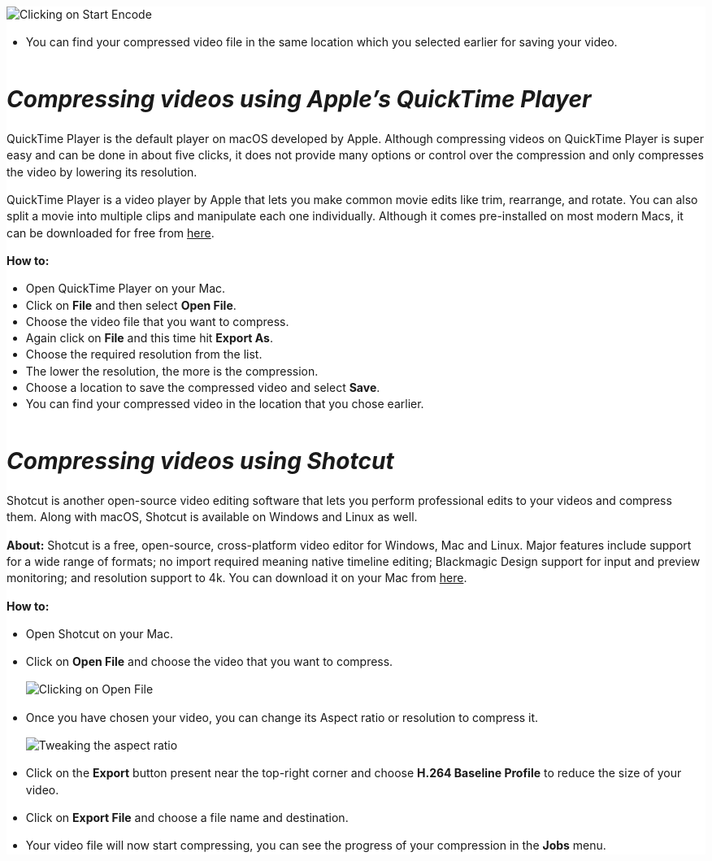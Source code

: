   ![Clicking on Start Encode](/uploads/imageedit_18_4456778579.png "How to compress videos on Mac")
* You can find your compressed video file in the same location which you selected earlier for saving your video.

# **_Compressing videos using Apple’s QuickTime Player_**

QuickTime Player is the default player on macOS developed by Apple. Although compressing videos on QuickTime Player is super easy and can be done in about five clicks, it does not provide many options or control over the compression and only compresses the video by lowering its resolution.

QuickTime Player is a video player by Apple that lets you make common movie edits like trim, rearrange, and rotate. You can also split a movie into multiple clips and manipulate each one individually. Although it comes pre-installed on most modern Macs, it can be downloaded for free from [here](https://support.apple.com/downloads/quicktime).

**How to:**

* Open QuickTime Player on your Mac.
* Click on **File** and then select **Open File**.
* Choose the video file that you want to compress.
* Again click on **File** and this time hit **Export As**.
* Choose the required resolution from the list.
* The lower the resolution, the more is the compression.
* Choose a location to save the compressed video and select **Save**.
* You can find your compressed video in the location that you chose earlier.

# **_Compressing videos using Shotcut_**

Shotcut is another open-source video editing software that lets you perform professional edits to your videos and compress them. Along with macOS, Shotcut is available on Windows and Linux as well.

**About:** Shotcut is a free, open-source, cross-platform video editor for Windows, Mac and Linux. Major features include support for a wide range of formats; no import required meaning native timeline editing; Blackmagic Design support for input and preview monitoring; and resolution support to 4k. You can download it on your Mac from [here](https://www.fosshub.com/Shotcut.html?dwl=shotcut-macos-signed-210321.dmg).

**How to:**

* Open Shotcut on your Mac.
* Click on **Open File** and choose the video that you want to compress.

  ![Clicking on Open File](/uploads/image24.png "How to compress videos on Mac")
* Once you have chosen your video, you can change its Aspect ratio or resolution to compress it.

  ![Tweaking the aspect ratio](/uploads/image23.png "How to compress videos on Mac")
* Click on the **Export** button present near the top-right corner and choose **H.264 Baseline Profile** to reduce the size of your video.
* Click on **Export File** and choose a file name and destination.
* Your video file will now start compressing, you can see the progress of your compression in the **Jobs** menu.
